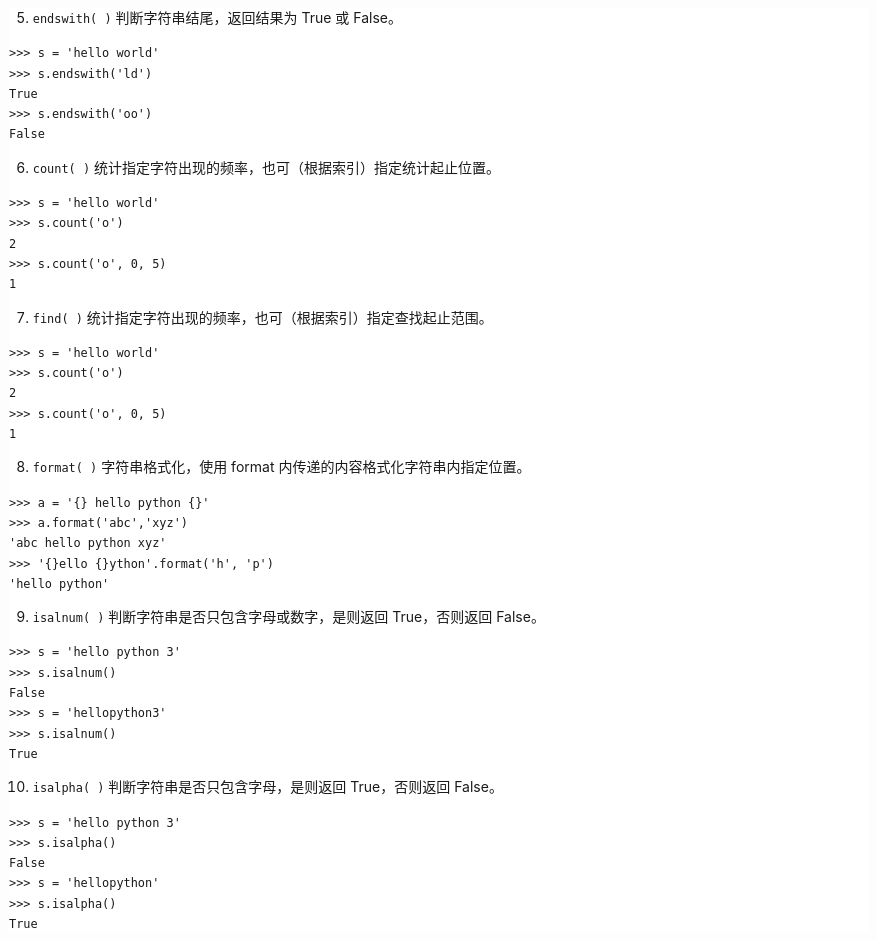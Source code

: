 5. `endswith( )` 判断字符串结尾，返回结果为 True 或 False。
```
>>> s = 'hello world'
>>> s.endswith('ld')
True
>>> s.endswith('oo')
False
```

6. `count( )` 统计指定字符出现的频率，也可（根据索引）指定统计起止位置。
```
>>> s = 'hello world'
>>> s.count('o')
2
>>> s.count('o', 0, 5)
1
```

7. `find( )` 统计指定字符出现的频率，也可（根据索引）指定查找起止范围。
```
>>> s = 'hello world'
>>> s.count('o')
2
>>> s.count('o', 0, 5)
1
```

8. `format( )` 字符串格式化，使用 format 内传递的内容格式化字符串内指定位置。
```
>>> a = '{} hello python {}'
>>> a.format('abc','xyz')
'abc hello python xyz'
>>> '{}ello {}ython'.format('h', 'p')
'hello python'
```

9. `isalnum( )` 判断字符串是否只包含字母或数字，是则返回 True，否则返回 False。
```
>>> s = 'hello python 3'
>>> s.isalnum()
False
>>> s = 'hellopython3'
>>> s.isalnum()
True
```

10. `isalpha( )` 判断字符串是否只包含字母，是则返回 True，否则返回 False。
```
>>> s = 'hello python 3'
>>> s.isalpha()
False
>>> s = 'hellopython'
>>> s.isalpha()
True
```
